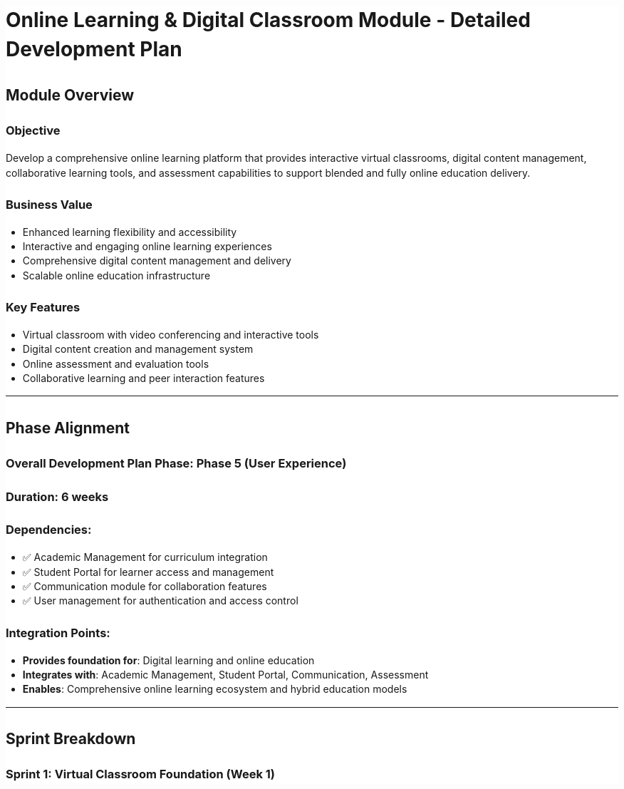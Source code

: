 # Online Learning & Digital Classroom Module - Detailed Development Plan

## Module Overview

### **Objective**
Develop a comprehensive online learning platform that provides interactive virtual classrooms, digital content management, collaborative learning tools, and assessment capabilities to support blended and fully online education delivery.

### **Business Value**
- Enhanced learning flexibility and accessibility
- Interactive and engaging online learning experiences
- Comprehensive digital content management and delivery
- Scalable online education infrastructure

### **Key Features**
- Virtual classroom with video conferencing and interactive tools
- Digital content creation and management system
- Online assessment and evaluation tools
- Collaborative learning and peer interaction features

---

## Phase Alignment

### **Overall Development Plan Phase**: Phase 5 (User Experience)
### **Duration**: 6 weeks
### **Dependencies**:
- ✅ Academic Management for curriculum integration
- ✅ Student Portal for learner access and management
- ✅ Communication module for collaboration features
- ✅ User management for authentication and access control

### **Integration Points**:
- **Provides foundation for**: Digital learning and online education
- **Integrates with**: Academic Management, Student Portal, Communication, Assessment
- **Enables**: Comprehensive online learning ecosystem and hybrid education models

---

## Sprint Breakdown

### **Sprint 1: Virtual Classroom Foundation (Week 1)**
